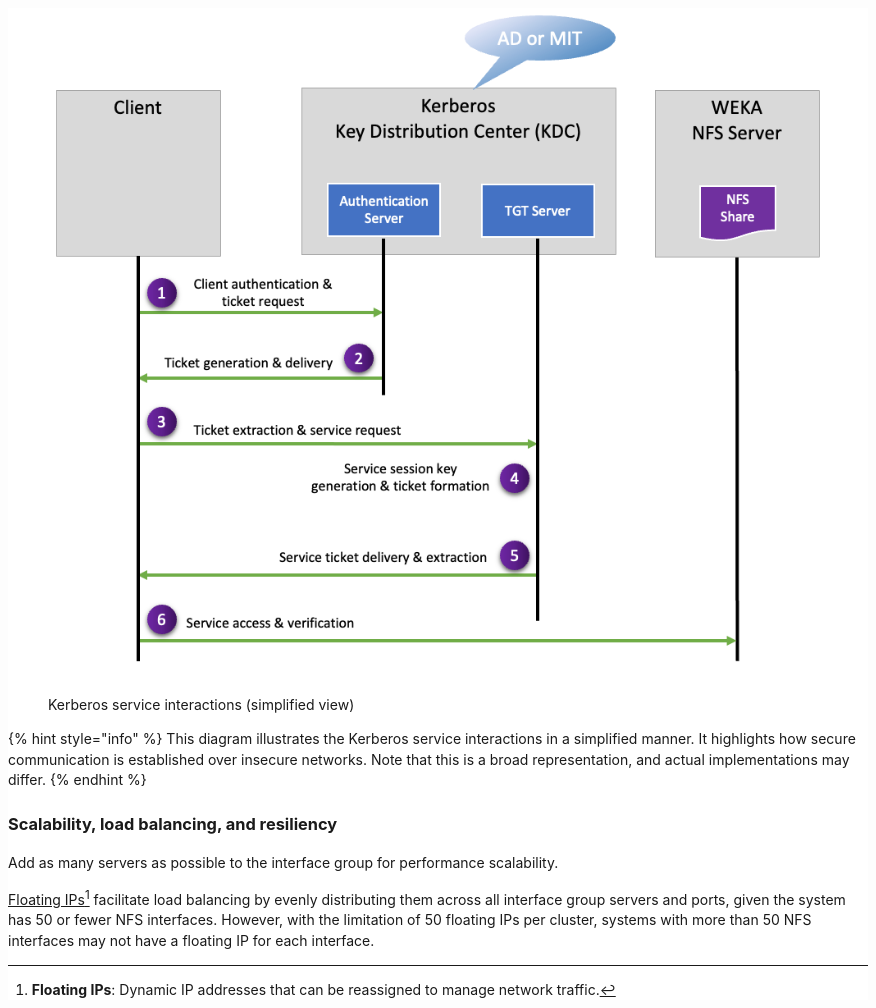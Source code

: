 <figure><img src="../../.gitbook/assets/Kerberos_process.png" alt=""><figcaption><p>Kerberos service interactions (simplified view)</p></figcaption></figure>

{% hint style="info" %}
This diagram illustrates the Kerberos service interactions in a simplified manner. It highlights how secure communication is established over insecure networks. Note that this is a broad representation, and actual implementations may differ.
{% endhint %}

### Scalability, load balancing, and resiliency&#x20;

Add as many servers as possible to the interface group for performance scalability.

[Floating IPs](#user-content-fn-2)[^2] facilitate load balancing by evenly distributing them across all interface group servers and ports, given the system has 50 or fewer NFS interfaces. However, with the limitation of 50 floating IPs per cluster, systems with more than 50 NFS interfaces may not have a floating IP for each interface.


[^1]: NFSv4.0 and NFSv4.1
[^2]: **Floating IPs**: Dynamic IP addresses that can be reassigned to manage network traffic.
[^3]: **GARP (Gratuitous Address Resolution Protocol)**: Network protocol used for IP address reassignment.
